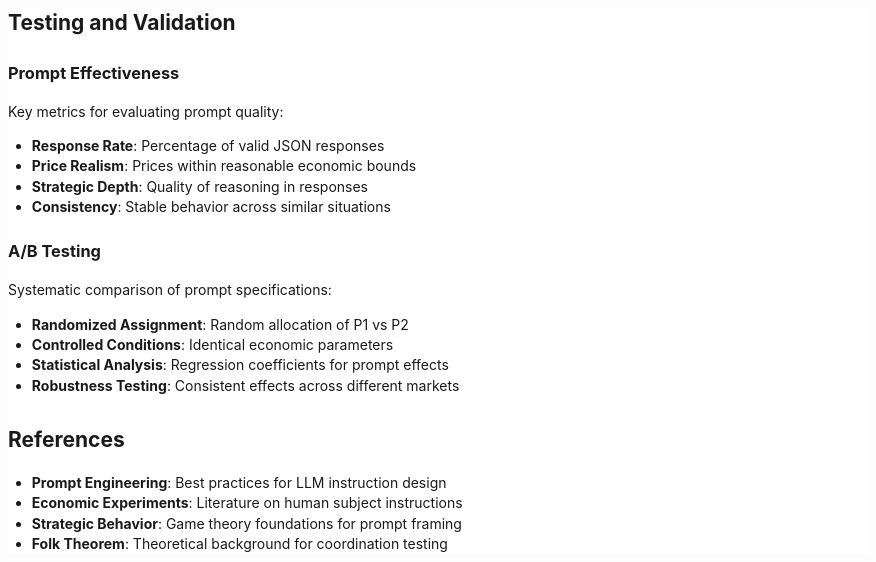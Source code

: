 ## Testing and Validation

### Prompt Effectiveness

Key metrics for evaluating prompt quality:

- **Response Rate**: Percentage of valid JSON responses
- **Price Realism**: Prices within reasonable economic bounds
- **Strategic Depth**: Quality of reasoning in responses
- **Consistency**: Stable behavior across similar situations

### A/B Testing

Systematic comparison of prompt specifications:

- **Randomized Assignment**: Random allocation of P1 vs P2
- **Controlled Conditions**: Identical economic parameters
- **Statistical Analysis**: Regression coefficients for prompt effects
- **Robustness Testing**: Consistent effects across different markets

## References

- **Prompt Engineering**: Best practices for LLM instruction design
- **Economic Experiments**: Literature on human subject instructions
- **Strategic Behavior**: Game theory foundations for prompt framing
- **Folk Theorem**: Theoretical background for coordination testing
